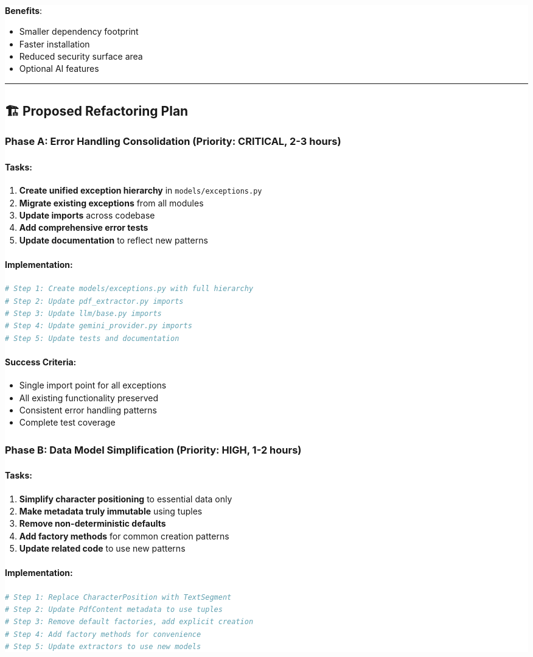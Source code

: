 **Benefits**:
- Smaller dependency footprint
- Faster installation
- Reduced security surface area
- Optional AI features

---

## 🏗️ Proposed Refactoring Plan

### **Phase A: Error Handling Consolidation** (Priority: CRITICAL, 2-3 hours)

#### Tasks:
1. **Create unified exception hierarchy** in `models/exceptions.py`
2. **Migrate existing exceptions** from all modules
3. **Update imports** across codebase
4. **Add comprehensive error tests**
5. **Update documentation** to reflect new patterns

#### Implementation:
```python
# Step 1: Create models/exceptions.py with full hierarchy
# Step 2: Update pdf_extractor.py imports
# Step 3: Update llm/base.py imports  
# Step 4: Update gemini_provider.py imports
# Step 5: Update tests and documentation
```

#### Success Criteria:
- Single import point for all exceptions
- All existing functionality preserved
- Consistent error handling patterns
- Complete test coverage

### **Phase B: Data Model Simplification** (Priority: HIGH, 1-2 hours)

#### Tasks:
1. **Simplify character positioning** to essential data only
2. **Make metadata truly immutable** using tuples
3. **Remove non-deterministic defaults** 
4. **Add factory methods** for common creation patterns
5. **Update related code** to use new patterns

#### Implementation:
```python
# Step 1: Replace CharacterPosition with TextSegment
# Step 2: Update PdfContent metadata to use tuples
# Step 3: Remove default factories, add explicit creation
# Step 4: Add factory methods for convenience
# Step 5: Update extractors to use new models
```
